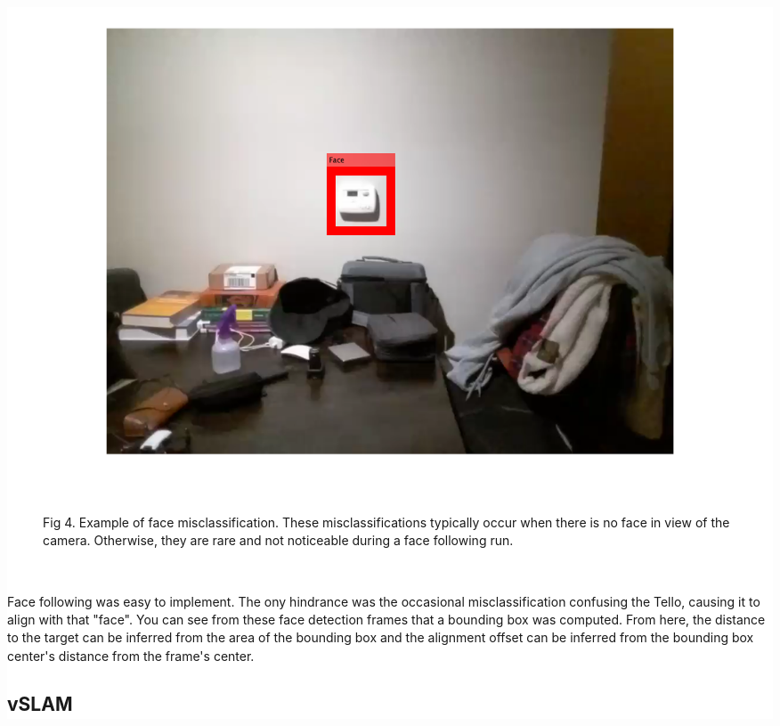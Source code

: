<figure>
<img src="image/fake_face.png" alt="example face detect misclassification." /> 
<figcaption> Fig 4. Example of face misclassification. These misclassifications typically occur when there is no face in view of the camera. Otherwise, they are rare and not noticeable during a face following run. </figcaption>
</figure>
<br>

Face following was easy to implement. The ony hindrance was the occasional misclassification confusing the Tello, causing it to align with that "face". You can see from these face detection frames that a bounding box was computed. From here, the distance to the target can be inferred from the area of the bounding box and the alignment offset can be inferred from the bounding box center's distance from the frame's center. 


## vSLAM

<figure>